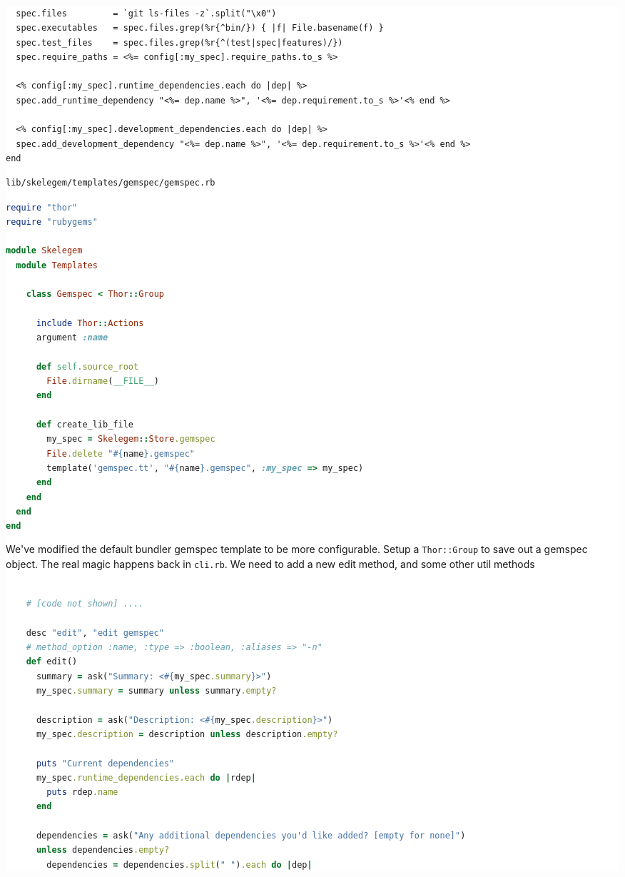       spec.files         = `git ls-files -z`.split("\x0")
      spec.executables   = spec.files.grep(%r{^bin/}) { |f| File.basename(f) }
      spec.test_files    = spec.files.grep(%r{^(test|spec|features)/})
      spec.require_paths = <%= config[:my_spec].require_paths.to_s %>

      <% config[:my_spec].runtime_dependencies.each do |dep| %>
      spec.add_runtime_dependency "<%= dep.name %>", '<%= dep.requirement.to_s %>'<% end %>

      <% config[:my_spec].development_dependencies.each do |dep| %>
      spec.add_development_dependency "<%= dep.name %>", '<%= dep.requirement.to_s %>'<% end %>
    end

`lib/skelegem/templates/gemspec/gemspec.rb`

```ruby
require "thor"
require "rubygems"

module Skelegem
  module Templates

    class Gemspec < Thor::Group

      include Thor::Actions
      argument :name

      def self.source_root
        File.dirname(__FILE__)
      end

      def create_lib_file
        my_spec = Skelegem::Store.gemspec
        File.delete "#{name}.gemspec"
        template('gemspec.tt', "#{name}.gemspec", :my_spec => my_spec)
      end
    end
  end
end
```

We've modified the default bundler gemspec template to be more configurable. Setup a `Thor::Group` to save out 
a gemspec object. The real magic happens back in `cli.rb`. We need to add a new edit method, and some other util
methods

```ruby

    # [code not shown] ....

    desc "edit", "edit gemspec"
    # method_option :name, :type => :boolean, :aliases => "-n"
    def edit()
      summary = ask("Summary: <#{my_spec.summary}>")
      my_spec.summary = summary unless summary.empty? 

      description = ask("Description: <#{my_spec.description}>")
      my_spec.description = description unless description.empty?

      puts "Current dependencies"
      my_spec.runtime_dependencies.each do |rdep|
        puts rdep.name
      end

      dependencies = ask("Any additional dependencies you'd like added? [empty for none]")
      unless dependencies.empty?
        dependencies = dependencies.split(" ").each do |dep|
```